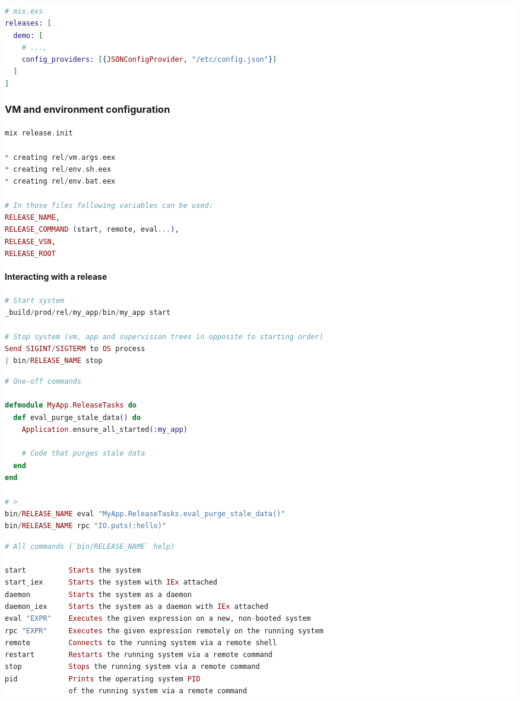 ```elixir
# mix.exs
releases: [
  demo: [
    # ...,
    config_providers: [{JSONConfigProvider, "/etc/config.json"}]
  ]
]
```

### VM and environment configuration
```elixir
mix release.init

* creating rel/vm.args.eex
* creating rel/env.sh.eex
* creating rel/env.bat.eex

# In those files following variables can be used:
RELEASE_NAME, 
RELEASE_COMMAND (start, remote, eval...), 
RELEASE_VSN, 
RELEASE_ROOT
```

#### Interacting with a release

```elixir
# Start system
_build/prod/rel/my_app/bin/my_app start

# Stop system (vm, app and supervision trees in opposite to starting order)
Send SIGINT/SIGTERM to OS process
| bin/RELEASE_NAME stop
```

```elixir
# One-off commands

defmodule MyApp.ReleaseTasks do
  def eval_purge_stale_data() do
    Application.ensure_all_started(:my_app)

    # Code that purges stale data
  end
end

# >
bin/RELEASE_NAME eval "MyApp.ReleaseTasks.eval_purge_stale_data()"
bin/RELEASE_NAME rpc "IO.puts(:hello)"
```

```elixir
# All commands (`bin/RELEASE_NAME` help)

start          Starts the system
start_iex      Starts the system with IEx attached
daemon         Starts the system as a daemon
daemon_iex     Starts the system as a daemon with IEx attached
eval "EXPR"    Executes the given expression on a new, non-booted system
rpc "EXPR"     Executes the given expression remotely on the running system
remote         Connects to the running system via a remote shell
restart        Restarts the running system via a remote command
stop           Stops the running system via a remote command
pid            Prints the operating system PID
               of the running system via a remote command
```